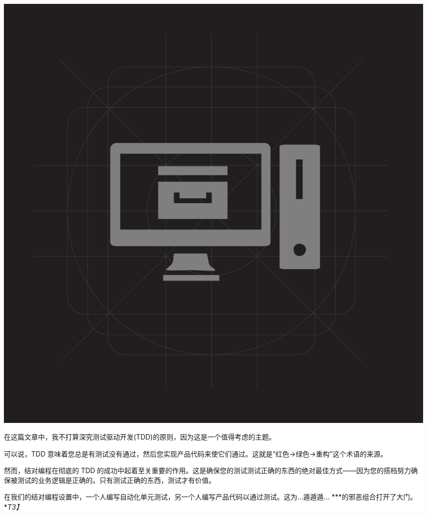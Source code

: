 ![](img/5143f1d6b583b802ab6d01c247ca71c8.png)

在这篇文章中，我不打算深究测试驱动开发(TDD)的原则，因为这是一个值得考虑的主题。

可以说，TDD 意味着您总是有测试没有通过，然后您实现产品代码来使它们通过。这就是“红色->绿色->重构”这个术语的来源。

然而，结对编程在彻底的 TDD 的成功中起着至关重要的作用。这是确保您的测试测试正确的东西的绝对最佳方式——因为您的搭档努力确保被测试的业务逻辑是正确的。只有测试正确的东西，测试才有价值。

在我们的结对编程设置中，一个人编写自动化单元测试，另一个人编写产品代码以通过测试。这为…遁遁遁… ***的邪恶组合打开了大门。**T3】*
